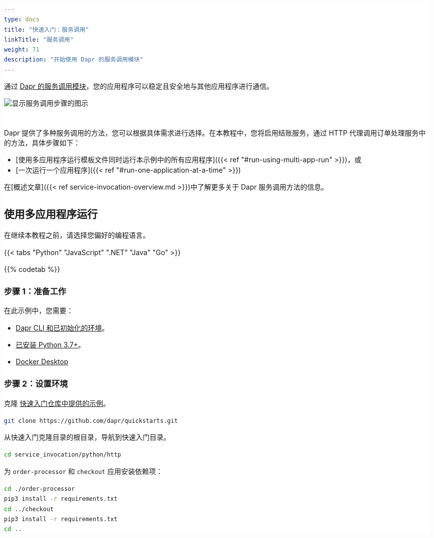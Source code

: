 ```yaml
---
type: docs
title: "快速入门：服务调用"
linkTitle: "服务调用"
weight: 71
description: "开始使用 Dapr 的服务调用模块"
---
```


通过 [Dapr 的服务调用模块](https://docs.dapr.io/developing-applications/building-blocks/service-invocation)，您的应用程序可以稳定且安全地与其他应用程序进行通信。

<img src="/images/serviceinvocation-quickstart/service-invocation-overview.png" width=800 alt="显示服务调用步骤的图示" style="padding-bottom:25px;">

Dapr 提供了多种服务调用的方法，您可以根据具体需求进行选择。在本教程中，您将启用结账服务，通过 HTTP 代理调用订单处理服务中的方法，具体步骤如下：
- [使用多应用程序运行模板文件同时运行本示例中的所有应用程序]({{< ref "#run-using-multi-app-run" >}})，或
- [一次运行一个应用程序]({{< ref "#run-one-application-at-a-time" >}})

在[概述文章]({{< ref service-invocation-overview.md >}})中了解更多关于 Dapr 服务调用方法的信息。

## 使用多应用程序运行

在继续本教程之前，请选择您偏好的编程语言。

{{< tabs "Python" "JavaScript" ".NET" "Java" "Go" >}}
 
{{% codetab %}}

### 步骤 1：准备工作

在此示例中，您需要：

- [Dapr CLI 和已初始化的环境](https://docs.dapr.io/getting-started)。
- [已安装 Python 3.7+](https://www.python.org/downloads/)。

- [Docker Desktop](https://www.docker.com/products/docker-desktop)


### 步骤 2：设置环境

克隆 [快速入门仓库中提供的示例](https://github.com/dapr/quickstarts/tree/master/service_invocation/python/http)。

```bash
git clone https://github.com/dapr/quickstarts.git
```

从快速入门克隆目录的根目录，导航到快速入门目录。

```bash
cd service_invocation/python/http
```

为 `order-processor` 和 `checkout` 应用安装依赖项：

```bash
cd ./order-processor
pip3 install -r requirements.txt
cd ../checkout
pip3 install -r requirements.txt
cd ..
```
